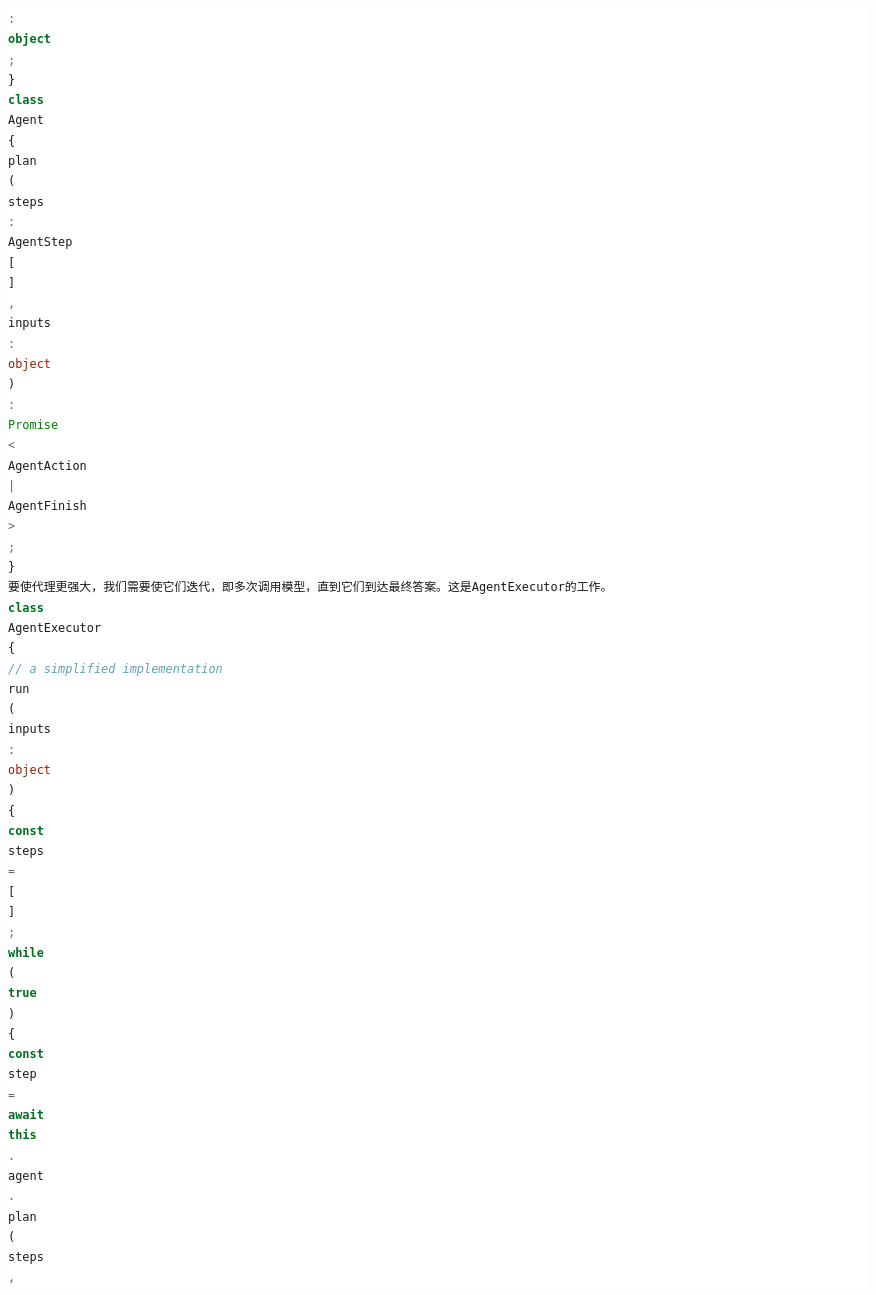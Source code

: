 ```typescript
:
object
;
}
class
Agent
{
plan
(
steps
:
AgentStep
[
]
,
inputs
:
object
)
:
Promise
<
AgentAction
|
AgentFinish
>
;
}
要使代理更强大，我们需要使它们迭代，即多次调用模型，直到它们到达最终答案。这是AgentExecutor的工作。
class
AgentExecutor
{
// a simplified implementation
run
(
inputs
:
object
)
{
const
steps
=
[
]
;
while
(
true
)
{
const
step
=
await
this
.
agent
.
plan
(
steps
,
```